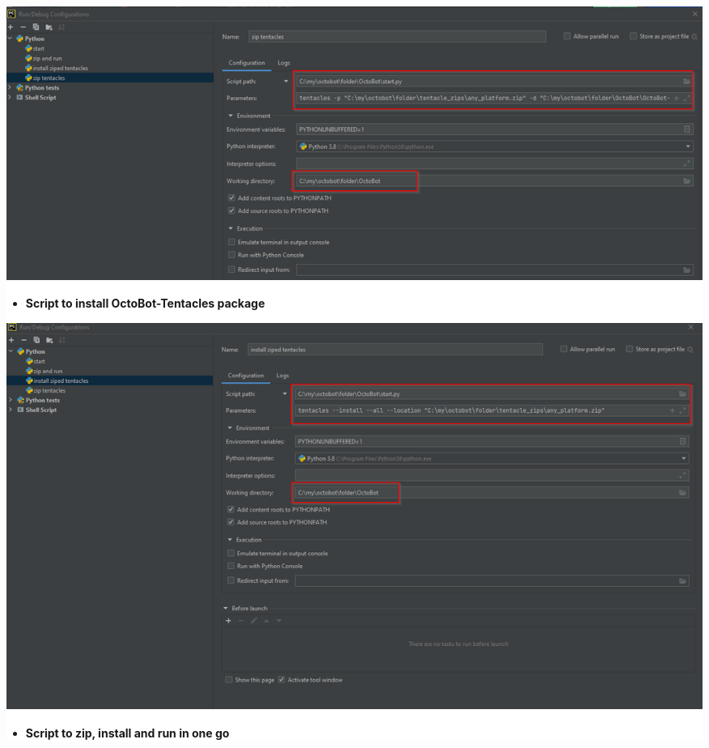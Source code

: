 ![](<../../.gitbook/assets/image (7).png>)

* **Script to install OctoBot-Tentacles package**

![](<../../.gitbook/assets/image (14).png>)

* **Script to zip, install and run in one go**
